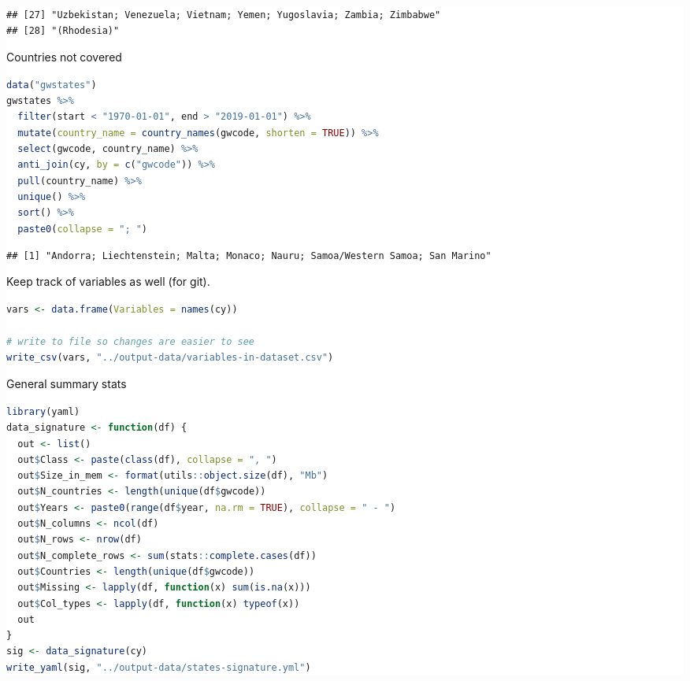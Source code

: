     ## [27] "Uzbekistan; Venezuela; Vietnam; Yemen; Yugoslavia; Zambia; Zimbabwe"    
    ## [28] "(Rhodesia)"

Countries not covered

``` r
data("gwstates")
gwstates %>% 
  filter(start < "1970-01-01", end > "2019-01-01") %>%
  mutate(country_name = country_names(gwcode, shorten = TRUE)) %>%
  select(gwcode, country_name) %>%
  anti_join(cy, by = c("gwcode")) %>%
  pull(country_name) %>%
  unique() %>%
  sort() %>%
  paste0(collapse = "; ")
```

    ## [1] "Andorra; Liechtenstein; Malta; Monaco; Nauru; Samoa/Western Samoa; San Marino"

Keep track of variables as well (for git).

``` r
vars <- data.frame(Variables = names(cy))

# write to file so changes are easier to see
write_csv(vars, "../output-data/variables-in-dataset.csv")
```

General summary stats

``` r
library(yaml)
data_signature <- function(df) {
  out <- list()
  out$Class <- paste(class(df), collapse = ", ")
  out$Size_in_mem <- format(utils::object.size(df), "Mb")
  out$N_countries <- length(unique(df$gwcode))
  out$Years <- paste0(range(df$year, na.rm = TRUE), collapse = " - ")
  out$N_columns <- ncol(df)
  out$N_rows <- nrow(df)
  out$N_complete_rows <- sum(stats::complete.cases(df))
  out$Countries <- length(unique(df$gwcode))
  out$Missing <- lapply(df, function(x) sum(is.na(x)))
  out$Col_types <- lapply(df, function(x) typeof(x))
  out
}
sig <- data_signature(cy)
write_yaml(sig, "../output-data/states-signature.yml")
```
